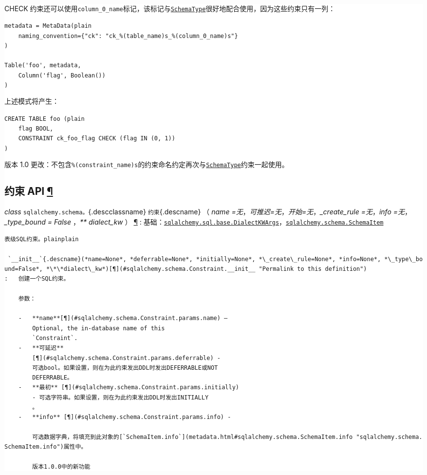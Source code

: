 CHECK 约束还可以使用`column_0_name`标记，该标记与[`SchemaType`](type_basics.html#sqlalchemy.types.SchemaType "sqlalchemy.types.SchemaType")很好地配合使用，因为这些约束只有一列：

    metadata = MetaData(plain
        naming_convention={"ck": "ck_%(table_name)s_%(column_0_name)s"}
    )

    Table('foo', metadata,
        Column('flag', Boolean())
    )

上述模式将产生：

    CREATE TABLE foo (plain
        flag BOOL,
        CONSTRAINT ck_foo_flag CHECK (flag IN (0, 1))
    )

版本 1.0 更改：不包含`%(constraint_name)s`的约束命名约定再次与[`SchemaType`](type_basics.html#sqlalchemy.types.SchemaType "sqlalchemy.types.SchemaType")约束一起使用。

约束 API [¶](#constraints-api "Permalink to this headline")
----------------------------------------------------------

*class* `sqlalchemy.schema。`{.descclassname} `约束`{.descname} （ *name =无*，*可推迟=无*，*开始=无*，*\_create\_rule =无*，*info =无*，*\_type\_bound = False* ，*\*\* dialect\_kw* ） [¶](#sqlalchemy.schema.Constraint "Permalink to this definition")
:   基础：[`sqlalchemy.sql.base.DialectKWArgs`](sqlelement.html#sqlalchemy.sql.base.DialectKWArgs "sqlalchemy.sql.base.DialectKWArgs")，[`sqlalchemy.schema.SchemaItem`](metadata.html#sqlalchemy.schema.SchemaItem "sqlalchemy.schema.SchemaItem")

    表级SQL约束。plainplain

     `__init__`{.descname}(*name=None*, *deferrable=None*, *initially=None*, *\_create\_rule=None*, *info=None*, *\_type\_bound=False*, *\*\*dialect\_kw*)[¶](#sqlalchemy.schema.Constraint.__init__ "Permalink to this definition")
    :   创建一个SQL约束。

        参数：

        -   **name**[¶](#sqlalchemy.schema.Constraint.params.name) –
            Optional, the in-database name of this
            `Constraint`.
        -   **可延迟**
            [¶](#sqlalchemy.schema.Constraint.params.deferrable) -
            可选bool。如果设置，则在为此约束发出DDL时发出DEFERRABLE或NOT
            DEFERRABLE。
        -   **最初** [¶](#sqlalchemy.schema.Constraint.params.initially)
            - 可选字符串。如果设置，则在为此约束发出DDL时发出INITIALLY
            。
        -   **info** [¶](#sqlalchemy.schema.Constraint.params.info) -

            可选数据字典，将填充到此对象的[`SchemaItem.info`](metadata.html#sqlalchemy.schema.SchemaItem.info "sqlalchemy.schema.SchemaItem.info")属性中。

            版本1.0.0中的新功能
